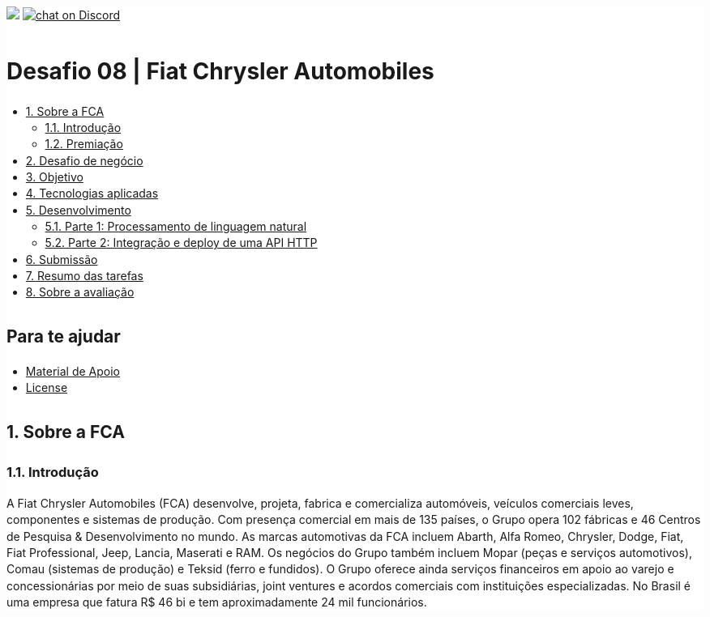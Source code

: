 [![](https://img.shields.io/badge/IBM%20Cloud-powered-blue.svg)](https://cloud.ibm.com)
<a href="https://discord.gg/2NRPpcU">
<img src="https://img.shields.io/discord/734849242153222221?logo=discord" alt="chat on Discord"></a>

# Desafio 08 | Fiat Chrysler Automobiles

- [1. Sobre a FCA](#1-sobre-a-fca)
  - [1.1. Introdução](#11-introducao)
  - [1.2. Premiação](#12-premiacao)
- [2. Desafio de negócio](#2-desafio-de-negócio)
- [3. Objetivo](#3-objetivo)
- [4. Tecnologias aplicadas](#4-tecnologias-aplicadas)
- [5. Desenvolvimento](#5-desenvolvimento)
  - [5.1. Parte 1: Processamento de linguagem natural](#51-parte-1--processamento-de-linguagem-natural)
  - [5.2. Parte 2: Integração e deploy de uma API HTTP](#51-parte-2--integração-e-deploy-de-uma-api-http)
- [6. Submissão](#6-submissão)
- [7. Resumo das tarefas](#7-resumo-das-tarefas)
- [8. Sobre a avaliação](#6-sobre-a-avaliação)

## Para te ajudar

- [Material de Apoio](#material-de-apoio)
- [License](#license)

## 1. Sobre a FCA

### 1.1. Introdução

A Fiat Chrysler Automobiles (FCA) desenvolve, projeta, fabrica e comercializa automóveis, veículos comerciais leves, componentes e sistemas de produção.
Com presença comercial em mais de 135 países, o Grupo opera 102 fábricas e 46 Centros de Pesquisa & Desenvolvimento no mundo.
As marcas automotivas da FCA incluem Abarth, Alfa Romeo, Chrysler, Dodge, Fiat, Fiat Professional, Jeep, Lancia, Maserati e RAM. Os negócios do Grupo também incluem Mopar (peças e serviços automotivos), Comau (sistemas de produção) e Teksid (ferro e fundidos).
O Grupo oferece ainda serviços financeiros em apoio ao varejo e concessionárias por meio de suas subsidiárias, joint ventures e acordos comerciais com instituições especializadas.
No Brasil é uma empresa que fatura R\$ 46 bi e tem aproximadamente 24 mil funcionários.

<div align="center">
    <a href="https://www.youtube.com/watch?v=p7Lo6I-MQ80">